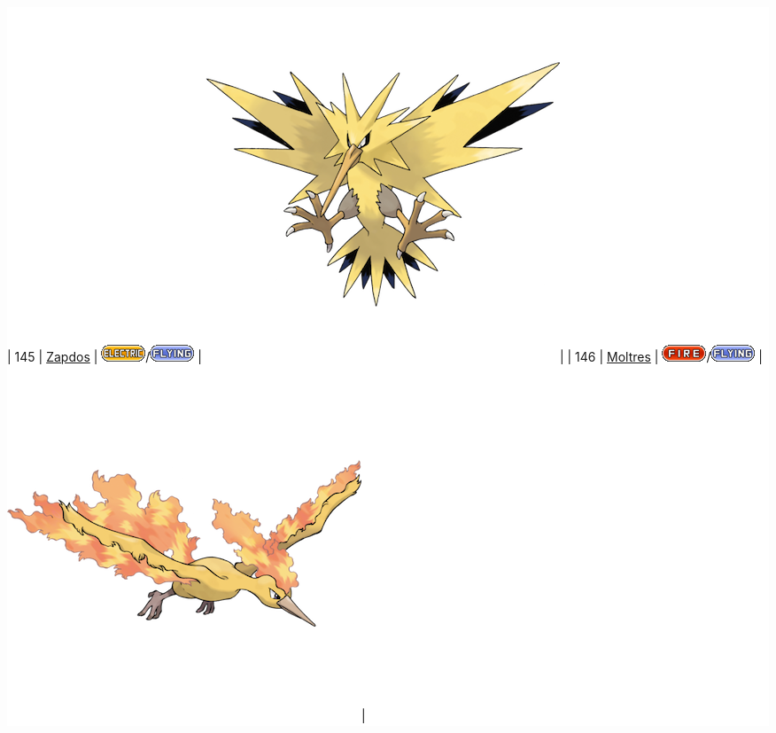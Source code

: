 | 145 | [Zapdos](Pokemon/Zapdos.md) | ![Electric](Pokemon/gif/Type_Electric.gif)/![Flying](Pokemon/gif/Type_Flying.gif) | ![Zapdos](Pokemon/images/145.png)|
| 146 | [Moltres](Pokemon/Moltres.md) | ![Fire](Pokemon/gif/Type_Fire.gif)/![Flying](Pokemon/gif/Type_Flying.gif) | ![Moltres](Pokemon/images/146.png)|